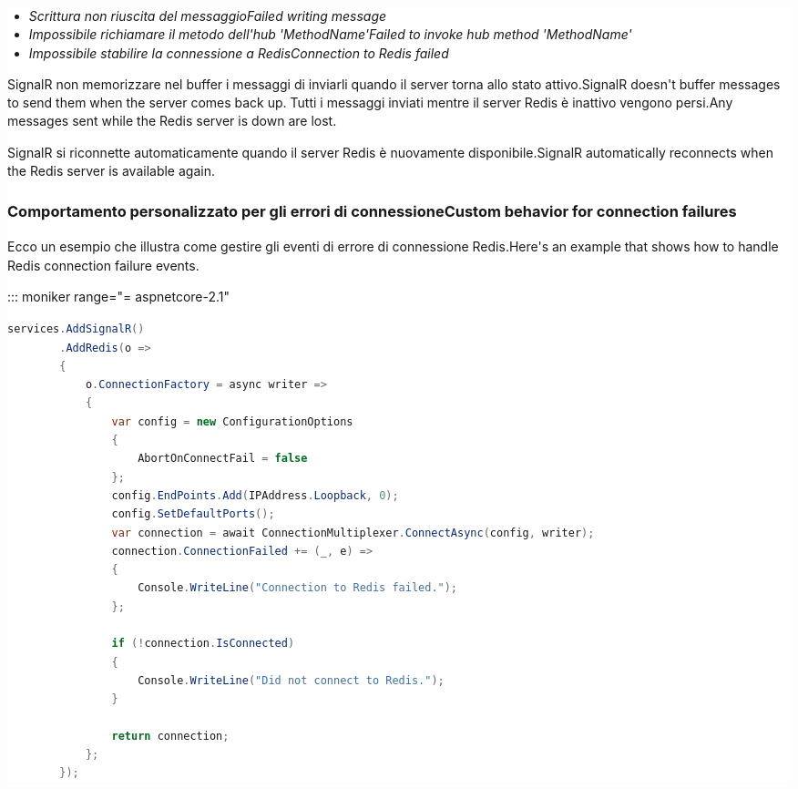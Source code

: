 * <span data-ttu-id="6df38-149">*Scrittura non riuscita del messaggio*</span><span class="sxs-lookup"><span data-stu-id="6df38-149">*Failed writing message*</span></span>
* <span data-ttu-id="6df38-150">*Impossibile richiamare il metodo dell'hub 'MethodName'*</span><span class="sxs-lookup"><span data-stu-id="6df38-150">*Failed to invoke hub method 'MethodName'*</span></span>
* <span data-ttu-id="6df38-151">*Impossibile stabilire la connessione a Redis*</span><span class="sxs-lookup"><span data-stu-id="6df38-151">*Connection to Redis failed*</span></span>

<span data-ttu-id="6df38-152">SignalR non memorizzare nel buffer i messaggi di inviarli quando il server torna allo stato attivo.</span><span class="sxs-lookup"><span data-stu-id="6df38-152">SignalR doesn't buffer messages to send them when the server comes back up.</span></span> <span data-ttu-id="6df38-153">Tutti i messaggi inviati mentre il server Redis è inattivo vengono persi.</span><span class="sxs-lookup"><span data-stu-id="6df38-153">Any messages sent while the Redis server is down are lost.</span></span>

<span data-ttu-id="6df38-154">SignalR si riconnette automaticamente quando il server Redis è nuovamente disponibile.</span><span class="sxs-lookup"><span data-stu-id="6df38-154">SignalR automatically reconnects when the Redis server is available again.</span></span>

### <a name="custom-behavior-for-connection-failures"></a><span data-ttu-id="6df38-155">Comportamento personalizzato per gli errori di connessione</span><span class="sxs-lookup"><span data-stu-id="6df38-155">Custom behavior for connection failures</span></span>

<span data-ttu-id="6df38-156">Ecco un esempio che illustra come gestire gli eventi di errore di connessione Redis.</span><span class="sxs-lookup"><span data-stu-id="6df38-156">Here's an example that shows how to handle Redis connection failure events.</span></span>

::: moniker range="= aspnetcore-2.1"

```csharp
services.AddSignalR()
        .AddRedis(o =>
        {
            o.ConnectionFactory = async writer =>
            {
                var config = new ConfigurationOptions
                {
                    AbortOnConnectFail = false
                };
                config.EndPoints.Add(IPAddress.Loopback, 0);
                config.SetDefaultPorts();
                var connection = await ConnectionMultiplexer.ConnectAsync(config, writer);
                connection.ConnectionFailed += (_, e) =>
                {
                    Console.WriteLine("Connection to Redis failed.");
                };

                if (!connection.IsConnected)
                {
                    Console.WriteLine("Did not connect to Redis.");
                }

                return connection;
            };
        });
```
